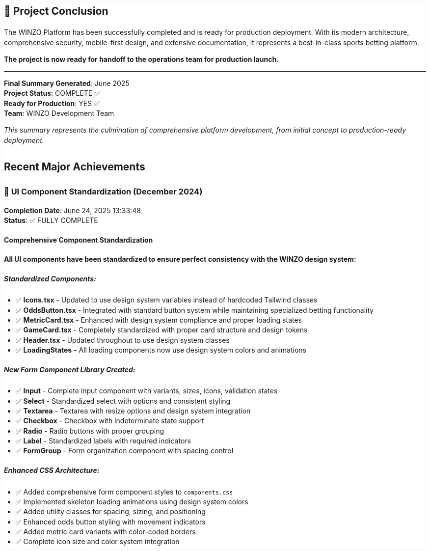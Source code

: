 ## 🎉 Project Conclusion

The WINZO Platform has been successfully completed and is ready for production deployment. With its modern architecture, comprehensive security, mobile-first design, and extensive documentation, it represents a best-in-class sports betting platform.

**The project is now ready for handoff to the operations team for production launch.**

---

**Final Summary Generated**: June 2025  
**Project Status**: COMPLETE ✅  
**Ready for Production**: YES ✅  
**Team**: WINZO Development Team  

*This summary represents the culmination of comprehensive platform development, from initial concept to production-ready deployment.*

## Recent Major Achievements

### 🎯 **UI Component Standardization (December 2024)**
**Completion Date**: June 24, 2025 13:33:48  
**Status**: ✅ FULLY COMPLETE  

#### Comprehensive Component Standardization

**All UI components have been standardized to ensure perfect consistency with the WINZO design system:**

##### **Standardized Components:**
- ✅ **Icons.tsx** - Updated to use design system variables instead of hardcoded Tailwind classes
- ✅ **OddsButton.tsx** - Integrated with standard button system while maintaining specialized betting functionality
- ✅ **MetricCard.tsx** - Enhanced with design system compliance and proper loading states
- ✅ **GameCard.tsx** - Completely standardized with proper card structure and design tokens
- ✅ **Header.tsx** - Updated throughout to use design system classes
- ✅ **LoadingStates** - All loading components now use design system colors and animations

##### **New Form Component Library Created:**
- ✅ **Input** - Complete input component with variants, sizes, icons, validation states
- ✅ **Select** - Standardized select with options and consistent styling
- ✅ **Textarea** - Textarea with resize options and design system integration
- ✅ **Checkbox** - Checkbox with indeterminate state support
- ✅ **Radio** - Radio buttons with proper grouping
- ✅ **Label** - Standardized labels with required indicators
- ✅ **FormGroup** - Form organization component with spacing control

##### **Enhanced CSS Architecture:**
- ✅ Added comprehensive form component styles to `components.css`
- ✅ Implemented skeleton loading animations using design system colors
- ✅ Added utility classes for spacing, sizing, and positioning
- ✅ Enhanced odds button styling with movement indicators
- ✅ Added metric card variants with color-coded borders
- ✅ Complete icon size and color system integration
